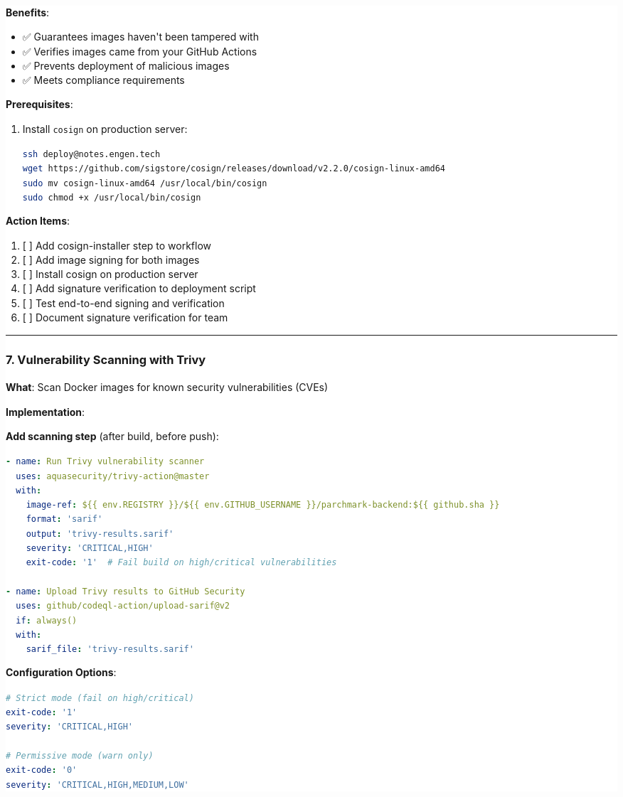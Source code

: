 **Benefits**:
- ✅ Guarantees images haven't been tampered with
- ✅ Verifies images came from your GitHub Actions
- ✅ Prevents deployment of malicious images
- ✅ Meets compliance requirements

**Prerequisites**:
1. Install `cosign` on production server:
   ```bash
   ssh deploy@notes.engen.tech
   wget https://github.com/sigstore/cosign/releases/download/v2.2.0/cosign-linux-amd64
   sudo mv cosign-linux-amd64 /usr/local/bin/cosign
   sudo chmod +x /usr/local/bin/cosign
   ```

**Action Items**:
1. [ ] Add cosign-installer step to workflow
2. [ ] Add image signing for both images
3. [ ] Install cosign on production server
4. [ ] Add signature verification to deployment script
5. [ ] Test end-to-end signing and verification
6. [ ] Document signature verification for team

---

### 7. Vulnerability Scanning with Trivy

**What**: Scan Docker images for known security vulnerabilities (CVEs)

**Implementation**:

**Add scanning step** (after build, before push):
```yaml
- name: Run Trivy vulnerability scanner
  uses: aquasecurity/trivy-action@master
  with:
    image-ref: ${{ env.REGISTRY }}/${{ env.GITHUB_USERNAME }}/parchmark-backend:${{ github.sha }}
    format: 'sarif'
    output: 'trivy-results.sarif'
    severity: 'CRITICAL,HIGH'
    exit-code: '1'  # Fail build on high/critical vulnerabilities

- name: Upload Trivy results to GitHub Security
  uses: github/codeql-action/upload-sarif@v2
  if: always()
  with:
    sarif_file: 'trivy-results.sarif'
```

**Configuration Options**:
```yaml
# Strict mode (fail on high/critical)
exit-code: '1'
severity: 'CRITICAL,HIGH'

# Permissive mode (warn only)
exit-code: '0'
severity: 'CRITICAL,HIGH,MEDIUM,LOW'
```
